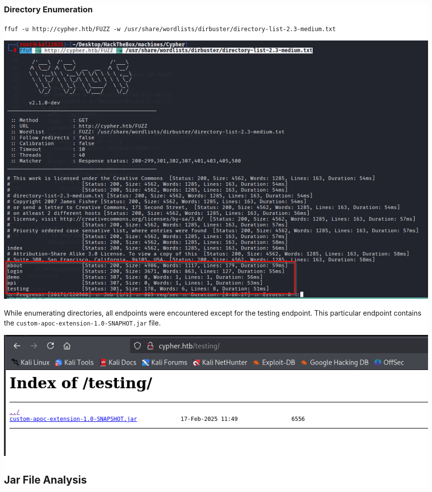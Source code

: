 ### Directory Enumeration

`ffuf -u http://cypher.htb/FUZZ -w /usr/share/wordlists/dirbuster/directory-list-2.3-medium.txt`

![08eacea1ec56f408298860348b1d56ea.png](/images/HackTheBox/HTB-Cypher/08eacea1ec56f408298860348b1d56ea.png)

While enumerating directories, all endpoints were encountered except for the testing endpoint. This particular endpoint contains the `custom-apoc-extension-1.0-SNAPHOT.jar` file.

![71b9ccadd216a1ef00165b41a137fff2.png](/images/HackTheBox/HTB-Cypher/71b9ccadd216a1ef00165b41a137fff2.png)


## Jar File Analysis
